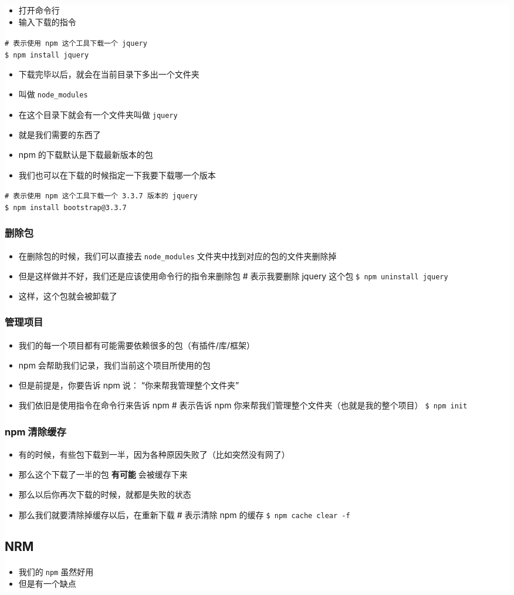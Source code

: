 - 打开命令行
- 输入下载的指令

```
# 表示使用 npm 这个工具下载一个 jquery
$ npm install jquery
```

- 下载完毕以后，就会在当前目录下多出一个文件夹

- 叫做 `node_modules`
- 在这个目录下就会有一个文件夹叫做 `jquery`

- 就是我们需要的东西了

- npm 的下载默认是下载最新版本的包
- 我们也可以在下载的时候指定一下我要下载哪一个版本

```
# 表示使用 npm 这个工具下载一个 3.3.7 版本的 jquery
$ npm install bootstrap@3.3.7
```

### **删除包**

- 在删除包的时候，我们可以直接去 `node_modules` 文件夹中找到对应的包的文件夹删除掉
- 但是这样做并不好，我们还是应该使用命令行的指令来删除包
  \# 表示我要删除 jquery 这个包
  `$ npm uninstall jquery`

- 这样，这个包就会被卸载了

### **管理项目**

- 我们的每一个项目都有可能需要依赖很多的包（有插件/库/框架）
- npm 会帮助我们记录，我们当前这个项目所使用的包

- 但是前提是，你要告诉 npm 说： “你来帮我管理整个文件夹”
- 我们依旧是使用指令在命令行来告诉 npm
  \# 表示告诉 npm 你来帮我们管理整个文件夹（也就是我的整个项目）
  `$ npm init`

### **npm 清除缓存**

- 有的时候，有些包下载到一半，因为各种原因失败了（比如突然没有网了）
- 那么这个下载了一半的包 **有可能** 会被缓存下来

- 那么以后你再次下载的时候，就都是失败的状态
- 那么我们就要清除掉缓存以后，在重新下载
  \# 表示清除 npm 的缓存
  `$ npm cache clear -f`

## **NRM**

- 我们的 `npm` 虽然好用
- 但是有一个缺点

